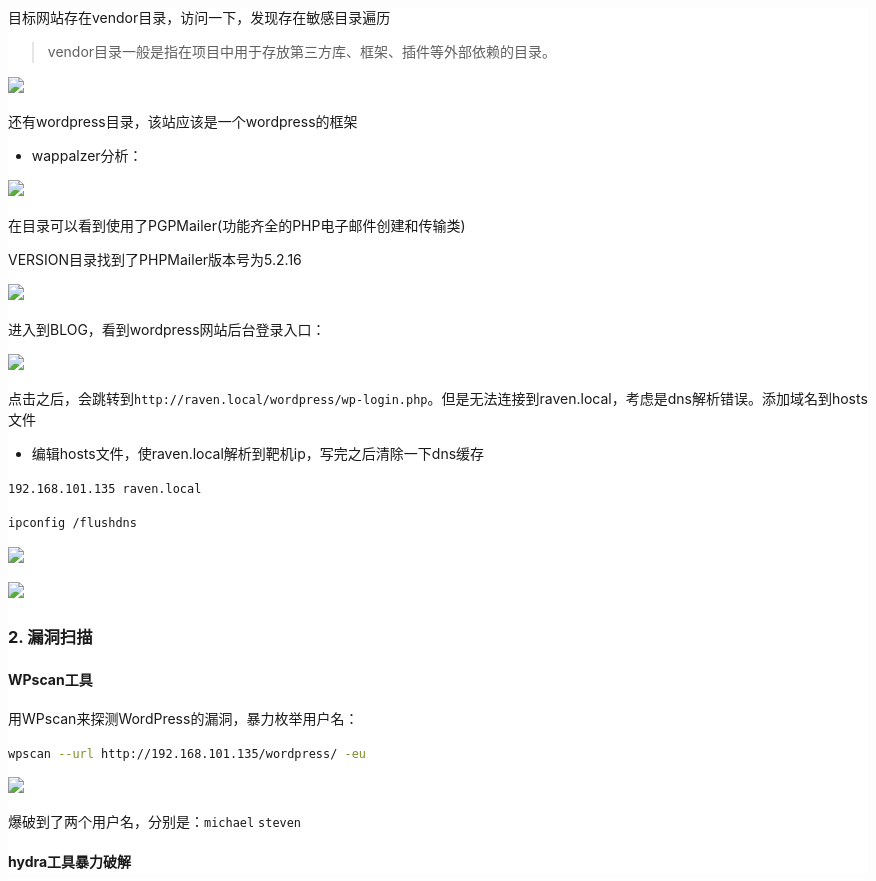 目标网站存在vendor目录，访问一下，发现存在敏感目录遍历

> vendor目录一般是指在项目中用于存放第三方库、框架、插件等外部依赖的目录。

![](https://typora-202017030217.oss-cn-beijing.aliyuncs.com/typora/image-20230626143148450.png)



还有wordpress目录，该站应该是一个wordpress的框架

* wappalzer分析：

![](https://typora-202017030217.oss-cn-beijing.aliyuncs.com/typora/image-20230626143024979.png)



在目录可以看到使用了PGPMailer(功能齐全的PHP电子邮件创建和传输类)



VERSION目录找到了PHPMailer版本号为5.2.16

![](https://typora-202017030217.oss-cn-beijing.aliyuncs.com/typora/image-20230626145333475.png)

进入到BLOG，看到wordpress网站后台登录入口：

![](https://typora-202017030217.oss-cn-beijing.aliyuncs.com/typora/image-20230626151644306.png)

点击之后，会跳转到`http://raven.local/wordpress/wp-login.php`。但是无法连接到raven.local，考虑是dns解析错误。添加域名到hosts文件

* 编辑hosts文件，使raven.local解析到靶机ip，写完之后清除一下dns缓存

```
192.168.101.135 raven.local
```

```sh
ipconfig /flushdns
```

![](https://typora-202017030217.oss-cn-beijing.aliyuncs.com/typora/image-20230626153057034.png)

![](https://typora-202017030217.oss-cn-beijing.aliyuncs.com/typora/image-20230626153223672.png)

### 2. 漏洞扫描

#### WPscan工具

用WPscan来探测WordPress的漏洞，暴力枚举用户名：

```sh
wpscan --url http://192.168.101.135/wordpress/ -eu
```

![](https://typora-202017030217.oss-cn-beijing.aliyuncs.com/typora/image-20230626153736259.png)

爆破到了两个用户名，分别是：`michael`	`steven`



#### hydra工具暴力破解
